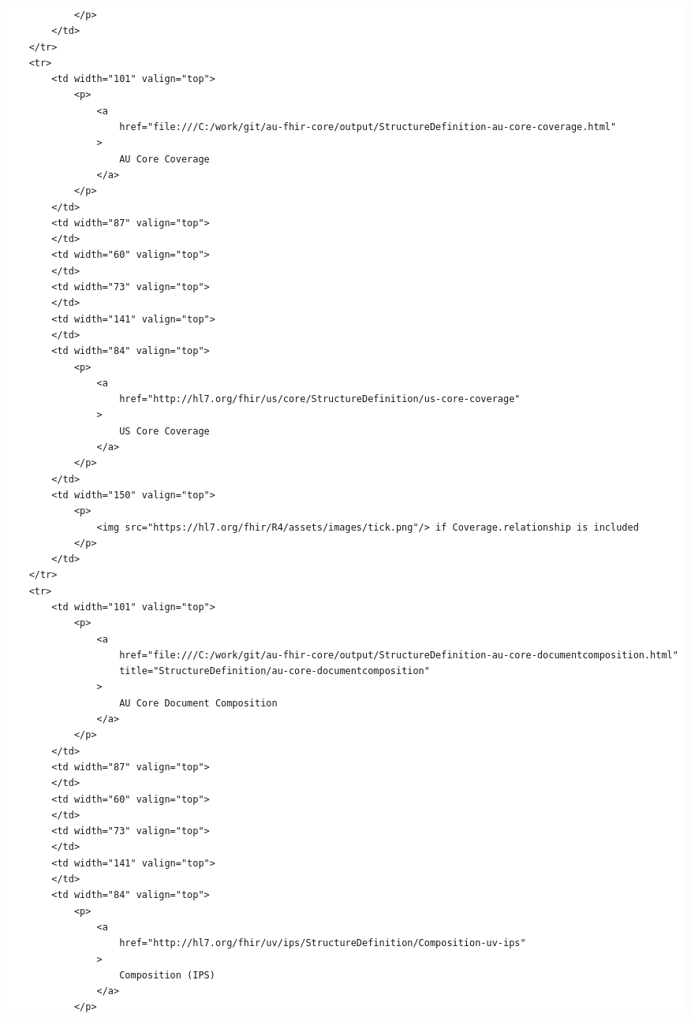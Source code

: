                </p>
            </td>
        </tr>
        <tr>
            <td width="101" valign="top">
                <p>
                    <a
                        href="file:///C:/work/git/au-fhir-core/output/StructureDefinition-au-core-coverage.html"
                    >
                        AU Core Coverage
                    </a>
                </p>
            </td>
            <td width="87" valign="top">
            </td>
            <td width="60" valign="top">
            </td>
            <td width="73" valign="top">
            </td>
            <td width="141" valign="top">
            </td>
            <td width="84" valign="top">
                <p>
                    <a
                        href="http://hl7.org/fhir/us/core/StructureDefinition/us-core-coverage"
                    >
                        US Core Coverage
                    </a>
                </p>
            </td>
            <td width="150" valign="top">
                <p>
                    <img src="https://hl7.org/fhir/R4/assets/images/tick.png"/> if Coverage.relationship is included
                </p>
            </td>
        </tr>
        <tr>
            <td width="101" valign="top">
                <p>
                    <a
                        href="file:///C:/work/git/au-fhir-core/output/StructureDefinition-au-core-documentcomposition.html"
                        title="StructureDefinition/au-core-documentcomposition"
                    >
                        AU Core Document Composition
                    </a>
                </p>
            </td>
            <td width="87" valign="top">
            </td>
            <td width="60" valign="top">
            </td>
            <td width="73" valign="top">
            </td>
            <td width="141" valign="top">
            </td>
            <td width="84" valign="top">
                <p>
                    <a
                        href="http://hl7.org/fhir/uv/ips/StructureDefinition/Composition-uv-ips"
                    >
                        Composition (IPS)
                    </a>
                </p>